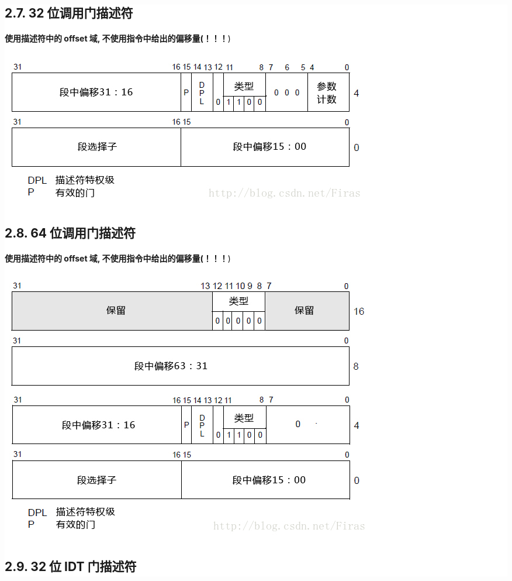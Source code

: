 ## 2.7. 32 位调用门描述符

**使用描述符中的 offset 域, 不使用指令中给出的偏移量(！！！**)

![config](./images/20.jpg)

## 2.8. 64 位调用门描述符

**使用描述符中的 offset 域, 不使用指令中给出的偏移量(！！！**)

![config](./images/21.jpg)

## 2.9. 32 位 IDT 门描述符
